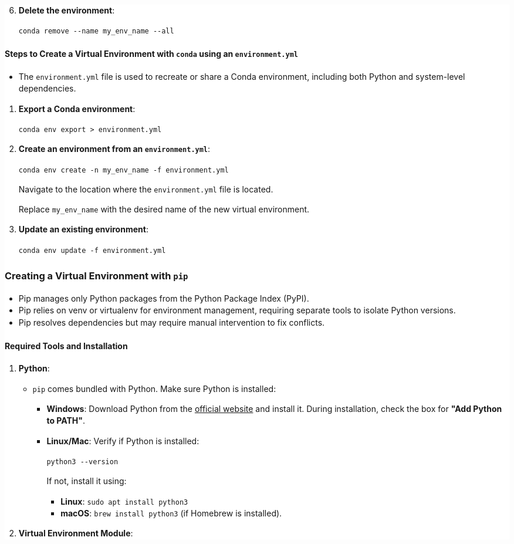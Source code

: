 6. **Delete the environment**:
    ```
    conda remove --name my_env_name --all
    ```

#### Steps to Create a Virtual Environment with `conda` using an `environment.yml`

- The `environment.yml` file is used to recreate or share a Conda environment, including both Python and system-level dependencies.

1. **Export a Conda environment**:
    ```
    conda env export > environment.yml
    ```

2. **Create an environment from an `environment.yml`**:
    ```
    conda env create -n my_env_name -f environment.yml
    ```

    Navigate to the location where the `environment.yml` file is located.

    Replace `my_env_name` with the desired name of the new virtual environment.

3. **Update an existing environment**:
    ```
    conda env update -f environment.yml
    ```

### Creating a Virtual Environment with `pip`

- Pip manages only Python packages from the Python Package Index (PyPI).
- Pip relies on venv or virtualenv for environment management, requiring separate tools to isolate Python versions.
- Pip resolves dependencies but may require manual intervention to fix conflicts.

#### Required Tools and Installation

1. **Python**:

    - `pip` comes bundled with Python. Make sure Python is installed:

        - **Windows**: Download Python from the [official website](https://www.python.org/downloads/) and install it. During installation, check the box for **"Add Python to PATH"**.
        - **Linux/Mac**: Verify if Python is installed:
            ```
            python3 --version
            ```

            If not, install it using:

            - **Linux**: `sudo apt install python3`
            - **macOS**: `brew install python3` (if Homebrew is installed).

2. **Virtual Environment Module**:
